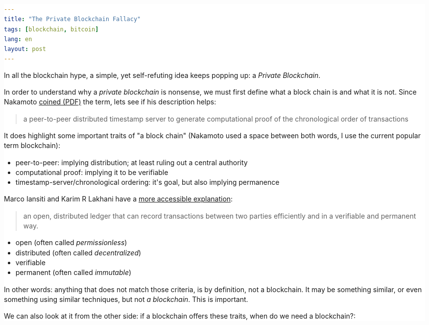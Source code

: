```yaml
---
title: "The Private Blockchain Fallacy"
tags: [blockchain, bitcoin]
lang: en
layout: post
---
```


In all the blockchain hype, a simple, yet self-refuting idea
keeps popping up: a *Private Blockchain*.

In order to understand why a *private blockchain* is nonsense, we must
first define what a block chain is and what it is not. Since Nakamoto
[coined (PDF)](https://bitcoin.org/bitcoin.pdf) the term, lets see if
his description helps:

> a peer-to-peer distributed timestamp server to generate computational
> proof of the chronological order of transactions

It does highlight some important traits of "a block chain" (Nakamoto
used a space between both words, I use the current popular term
blockchain):

* peer-to-peer: implying distribution; at least ruling out a central
    authority
* computational proof: implying it to be verifiable
* timestamp-server/chronological ordering: it's goal, but also implying
    permanence

Marco Iansiti and Karim R Lakhani have a [more accessible explanation](https://en.wikipedia.org/wiki/Blockchain):

> an open, distributed ledger that can record transactions between two
> parties efficiently and in a verifiable and permanent way.

* open (often called *permissionless*)
* distributed (often called *decentralized*)
* verifiable
* permanent (often called *immutable*)

In other words: anything that does not match those criteria, is by
definition, not a blockchain. It may be something similar, or even
something using similar techniques, but not *a blockchain*. This is
important.

We can also look at it from the other side: if a blockchain offers these
traits, when do we need a blockchain?:
